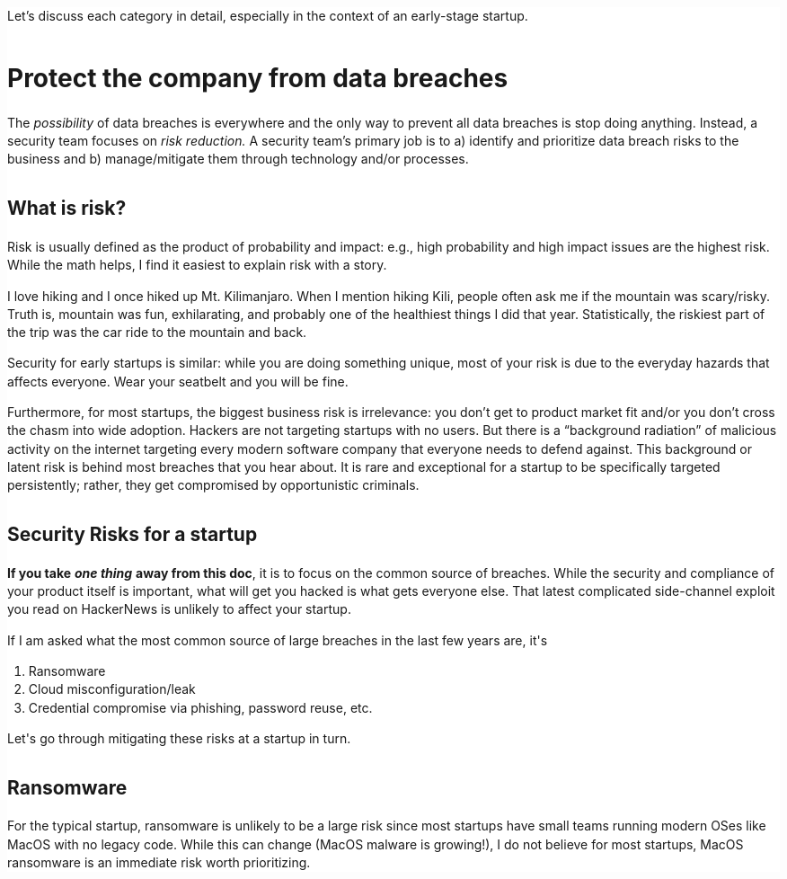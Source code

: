 Let’s discuss each category in detail, especially in the context of an early-stage startup.

# Protect the company from data breaches

The *possibility* of data breaches is everywhere and the only way to prevent all data breaches is stop doing anything. Instead, a security team focuses on *risk reduction.* A security team’s primary job is to a) identify and prioritize data breach risks to the business and b) manage/mitigate them through technology and/or processes. 

## What is risk?

Risk is usually defined as the product of probability and impact: e.g., high probability and high impact issues are the highest risk. While the math helps, I find it easiest to explain risk with a story.

I love hiking and I once hiked up Mt. Kilimanjaro. When I mention hiking Kili, people often ask me if the mountain was scary/risky. Truth is, mountain was fun, exhilarating, and probably one of the healthiest things I did that year. Statistically, the riskiest part of the trip was the car ride to the mountain and back.  

Security for early startups is similar: while you are doing something unique, most of your risk is due to the everyday hazards that affects everyone. Wear your seatbelt and you will be fine. 

Furthermore, for most startups, the biggest business risk is irrelevance: you don’t get to product market fit and/or you don’t cross the chasm into wide adoption. Hackers are not targeting startups with no users. But there is a “background radiation” of malicious activity on the internet targeting every modern software company that everyone needs to defend against. This background or latent risk is behind most breaches that you hear about. It is rare and exceptional for a startup to be specifically targeted persistently; rather, they get compromised by opportunistic criminals. 


## Security Risks for a startup

**If you take** ***one thing*** **away from this doc**, it is to focus on the common source of breaches. While the security and compliance of your product itself is important, what will get you hacked is what gets everyone else. That latest complicated side-channel exploit you read on HackerNews is unlikely to affect your startup.

If I am asked what the most common source of large breaches in the last few years are, it's 

1. Ransomware 
2. Cloud misconfiguration/leak
3. Credential compromise via phishing, password reuse, etc.

Let's go through mitigating these risks at a startup in turn.

## Ransomware

For the typical startup, ransomware is unlikely to be a large risk since most startups have small teams running modern OSes like MacOS with no legacy code. While this can change (MacOS malware is growing!), I do not believe for most startups, MacOS ransomware is an immediate risk worth prioritizing.
